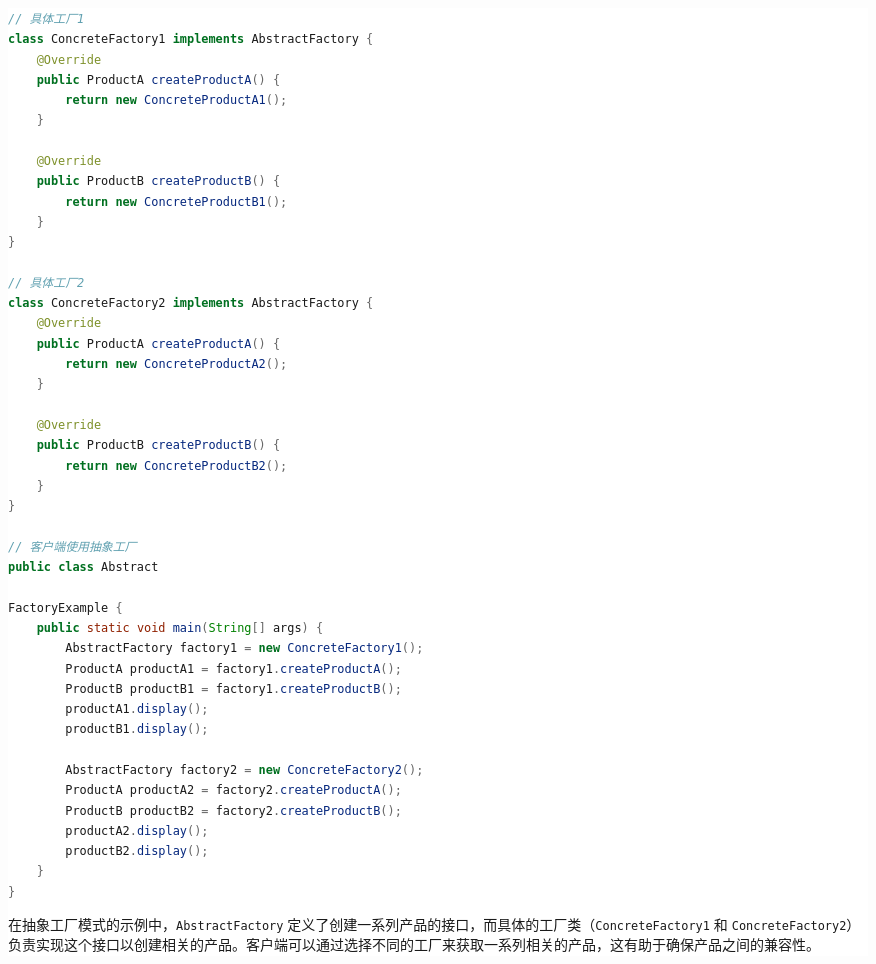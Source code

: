 ```java
// 具体工厂1
class ConcreteFactory1 implements AbstractFactory {
    @Override
    public ProductA createProductA() {
        return new ConcreteProductA1();
    }

    @Override
    public ProductB createProductB() {
        return new ConcreteProductB1();
    }
}

// 具体工厂2
class ConcreteFactory2 implements AbstractFactory {
    @Override
    public ProductA createProductA() {
        return new ConcreteProductA2();
    }

    @Override
    public ProductB createProductB() {
        return new ConcreteProductB2();
    }
}

// 客户端使用抽象工厂
public class Abstract

FactoryExample {
    public static void main(String[] args) {
        AbstractFactory factory1 = new ConcreteFactory1();
        ProductA productA1 = factory1.createProductA();
        ProductB productB1 = factory1.createProductB();
        productA1.display();
        productB1.display();

        AbstractFactory factory2 = new ConcreteFactory2();
        ProductA productA2 = factory2.createProductA();
        ProductB productB2 = factory2.createProductB();
        productA2.display();
        productB2.display();
    }
}
```

在抽象工厂模式的示例中，`AbstractFactory` 定义了创建一系列产品的接口，而具体的工厂类（`ConcreteFactory1` 和 `ConcreteFactory2`）负责实现这个接口以创建相关的产品。客户端可以通过选择不同的工厂来获取一系列相关的产品，这有助于确保产品之间的兼容性。